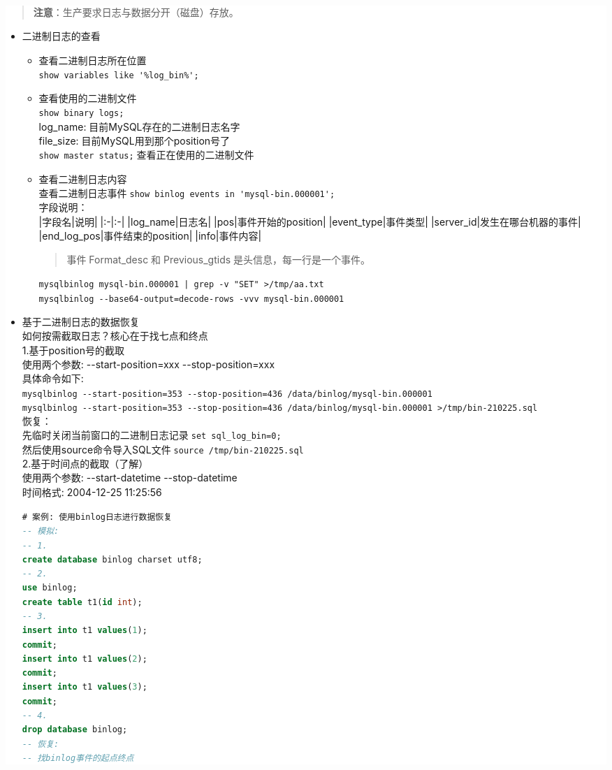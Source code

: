  >**注意**：生产要求日志与数据分开（磁盘）存放。  

- 二进制日志的查看  
  - 查看二进制日志所在位置  
    `show variables like '%log_bin%';`  
  - 查看使用的二进制文件  
    `show binary logs;`  
    log_name: 目前MySQL存在的二进制日志名字  
    file_size: 目前MySQL用到那个position号了  
    `show master status;` 查看正在使用的二进制文件  
  - 查看二进制日志内容  
    查看二进制日志事件 `show binlog events in 'mysql-bin.000001';`  
    字段说明：  
    |字段名|说明|
    |:-|:-|
    |log_name|日志名|
    |pos|事件开始的position|
    |event_type|事件类型|
    |server_id|发生在哪台机器的事件|
    |end_log_pos|事件结束的position|
    |info|事件内容|
    >事件 Format_desc 和 Previous_gtids 是头信息，每一行是一个事件。

    `mysqlbinlog mysql-bin.000001 | grep -v "SET" >/tmp/aa.txt`  
    `mysqlbinlog --base64-output=decode-rows -vvv mysql-bin.000001`  

- 基于二进制日志的数据恢复  
  如何按需截取日志？核心在于找七点和终点  
  1.基于position号的截取  
  使用两个参数: --start-position=xxx --stop-position=xxx  
  具体命令如下:  
  `mysqlbinlog --start-position=353 --stop-position=436 /data/binlog/mysql-bin.000001`  
  `mysqlbinlog --start-position=353 --stop-position=436 /data/binlog/mysql-bin.000001 >/tmp/bin-210225.sql`  
  恢复：  
  先临时关闭当前窗口的二进制日志记录 `set sql_log_bin=0;`  
  然后使用source命令导入SQL文件 `source /tmp/bin-210225.sql`  
  2.基于时间点的截取（了解）  
  使用两个参数: --start-datetime --stop-datetime  
  时间格式: 2004-12-25 11:25:56  

  ```sql
  # 案例: 使用binlog日志进行数据恢复
  -- 模拟:
  -- 1. 
  create database binlog charset utf8;
  -- 2. 
  use binlog;
  create table t1(id int);
  -- 3. 
  insert into t1 values(1);
  commit;
  insert into t1 values(2);
  commit;
  insert into t1 values(3);
  commit;
  -- 4. 
  drop database binlog;
  -- 恢复:
  -- 找binlog事件的起点终点
  ```